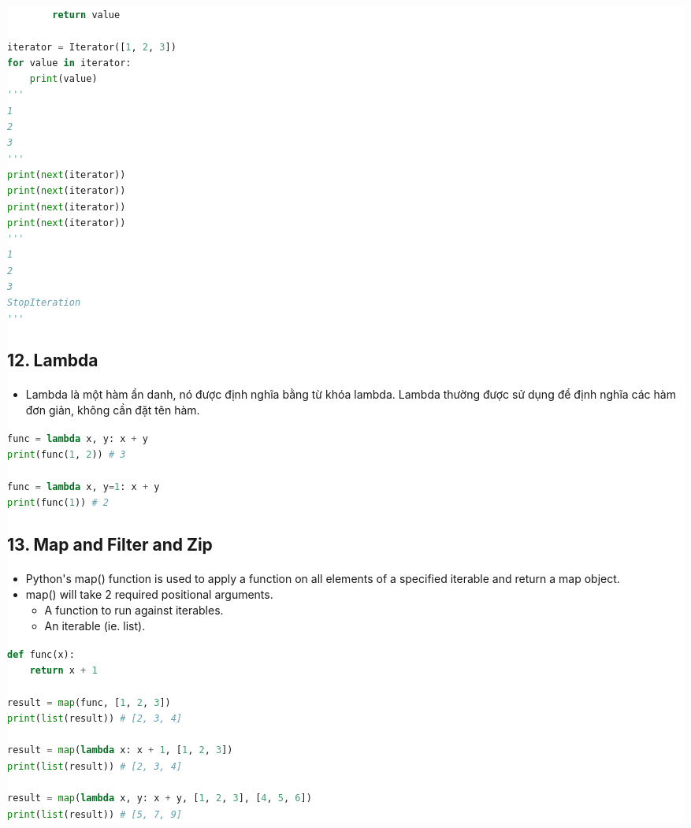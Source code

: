 ```python
        return value

iterator = Iterator([1, 2, 3])
for value in iterator:
    print(value)
'''
1
2
3
'''
print(next(iterator))
print(next(iterator))
print(next(iterator))
print(next(iterator))
'''
1
2
3
StopIteration
'''
```

## **12. Lambda**

- Lambda là một hàm ẩn danh, nó được định nghĩa bằng từ khóa lambda. Lambda thường được sử dụng để định nghĩa các hàm đơn giản, không cần đặt tên hàm.

```python
func = lambda x, y: x + y
print(func(1, 2)) # 3

func = lambda x, y=1: x + y
print(func(1)) # 2
```

## **13. Map and Filter and Zip**

- Python's map() function is used to apply a function on all elements of a specified iterable and return a map object.
- map() will take 2 required positional arguments.
  - A function to run against iterables.
  - An iterable (ie. list).

```python
def func(x):
    return x + 1

result = map(func, [1, 2, 3])
print(list(result)) # [2, 3, 4]

result = map(lambda x: x + 1, [1, 2, 3])
print(list(result)) # [2, 3, 4]

result = map(lambda x, y: x + y, [1, 2, 3], [4, 5, 6])
print(list(result)) # [5, 7, 9]
```
